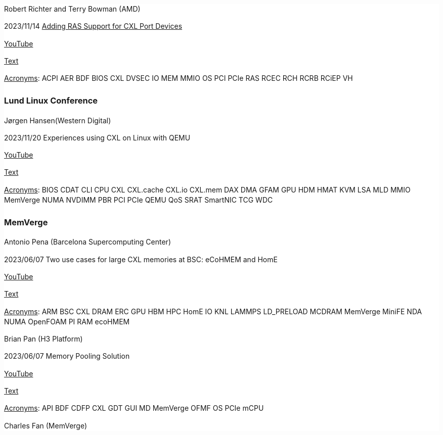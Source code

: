 Robert Richter and Terry Bowman (AMD)

<a id="146"></a>

2023/11/14 [Adding RAS Support for CXL Port Devices](https://lpc.events/event/17/contributions/1452/attachments/1157/2430/Adding-RAS-Support-For-CXL-Port-Devices-CXL-LPC-MC-111323-2.pdf)

[YouTube](https://www.youtube.com/live/YbOgDpHWCtY?si=oJfs6RIX7Fw49-6B&t=7574)

[Text](https://github.com/vaj/CDI-Info/blob/main/146)

[Acronyms](https://github.com/vaj/CDI-Info/blob/main/acronym.md): ACPI AER BDF BIOS CXL DVSEC IO MEM MMIO OS PCI PCIe RAS RCEC RCH RCRB RCiEP VH

### Lund Linux Conference

Jørgen Hansen(Western Digital)

<a id="159"></a>

2023/11/20 Experiences using CXL on Linux with QEMU

[YouTube](https://www.youtube.com/watch?v=0xWQKfcwPYU)

[Text](https://github.com/vaj/CDI-Info/blob/main/159)

[Acronyms](https://github.com/vaj/CDI-Info/blob/main/acronym.md): BIOS CDAT CLI CPU CXL CXL.cache CXL.io CXL.mem DAX DMA GFAM GPU HDM HMAT KVM LSA MLD MMIO MemVerge NUMA NVDIMM PBR PCI PCIe QEMU QoS SRAT SmartNIC TCG WDC

### MemVerge

Antonio Pena (Barcelona Supercomputing Center)

<a id="40"></a>

2023/06/07 Two use cases for large CXL memories at BSC: eCoHMEM and HomE

[YouTube](https://www.youtube.com/watch?v=3HM-rSZT9ao)

[Text](https://github.com/vaj/CDI-Info/blob/main/40)

[Acronyms](https://github.com/vaj/CDI-Info/blob/main/acronym.md): ARM BSC CXL DRAM ERC GPU HBM HPC HomE IO KNL LAMMPS LD_PRELOAD MCDRAM MemVerge MiniFE NDA NUMA OpenFOAM PI RAM ecoHMEM

Brian Pan (H3 Platform)

<a id="31"></a>

2023/06/07 Memory Pooling Solution

[YouTube](https://www.youtube.com/watch?v=z5NzjTE94to)

[Text](https://github.com/vaj/CDI-Info/blob/main/31)

[Acronyms](https://github.com/vaj/CDI-Info/blob/main/acronym.md): API BDF CDFP CXL GDT GUI MD MemVerge OFMF OS PCIe mCPU

Charles Fan (MemVerge)

<a id="37"></a>
